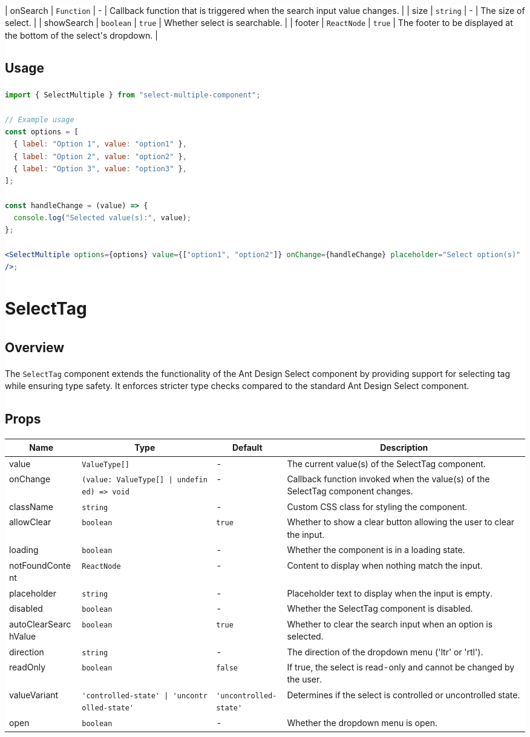 | onSearch                | `Function`                                                                                 | -                      | Callback function that is triggered when the search input value changes.                                     |
| size                    | `string`                                                                                   | -                      | The size of select.                                                                                          |
| showSearch              | `boolean`                                                                                  | `true`                 | Whether select is searchable.                                                                                |
| footer                  | `ReactNode`                                                                                | `true`                 | The footer to be displayed at the bottom of the select's dropdown.                                           |

## Usage

```jsx
import { SelectMultiple } from "select-multiple-component";

// Example usage
const options = [
  { label: "Option 1", value: "option1" },
  { label: "Option 2", value: "option2" },
  { label: "Option 3", value: "option3" },
];

const handleChange = (value) => {
  console.log("Selected value(s):", value);
};

<SelectMultiple options={options} value={["option1", "option2"]} onChange={handleChange} placeholder="Select option(s)" />;
```

# SelectTag

## Overview

The `SelectTag` component extends the functionality of the Ant Design Select component by providing support for selecting tag while ensuring type safety. It enforces stricter type checks compared to the standard Ant Design Select component.

## Props

| Name                    | Type                                         | Default                | Description                                                                     |
| ----------------------- | -------------------------------------------- | ---------------------- | ------------------------------------------------------------------------------- |
| value                   | `ValueType[]`                                | -                      | The current value(s) of the SelectTag component.                                |
| onChange                | `(value: ValueType[] \| undefined) => void`  | -                      | Callback function invoked when the value(s) of the SelectTag component changes. |
| className               | `string`                                     | -                      | Custom CSS class for styling the component.                                     |
| allowClear              | `boolean`                                    | `true`                 | Whether to show a clear button allowing the user to clear the input.            |
| loading                 | `boolean`                                    | -                      | Whether the component is in a loading state.                                    |
| notFoundContent         | `ReactNode`                                  | -                      | Content to display when nothing match the input.                                |
| placeholder             | `string`                                     | -                      | Placeholder text to display when the input is empty.                            |
| disabled                | `boolean`                                    | -                      | Whether the SelectTag component is disabled.                                    |
| autoClearSearchValue    | `boolean`                                    | `true`                 | Whether to clear the search input when an option is selected.                   |
| direction               | `string`                                     | -                      | The direction of the dropdown menu ('ltr' or 'rtl').                            |
| readOnly                | `boolean`                                    | `false`                | If true, the select is read-only and cannot be changed by the user.             |
| valueVariant            | `'controlled-state' \| 'uncontrolled-state'` | `'uncontrolled-state'` | Determines if the select is controlled or uncontrolled state.                   |
| open                    | `boolean`                                    | -                      | Whether the dropdown menu is open.                                              |